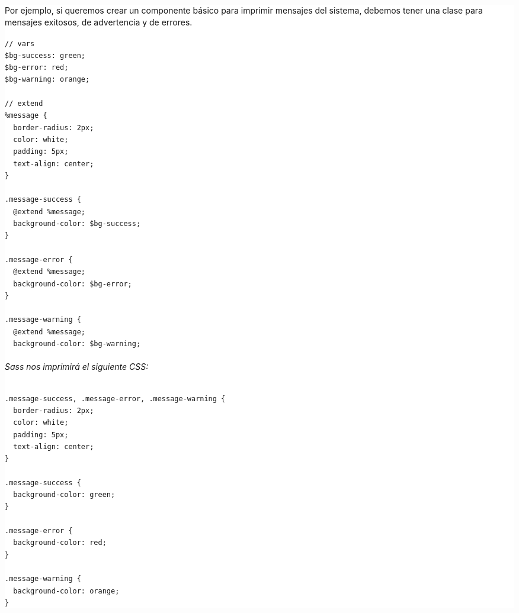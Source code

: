Por ejemplo, si queremos crear un componente básico para imprimir mensajes del sistema, debemos tener una clase para mensajes exitosos, de advertencia y de errores.

```
// vars
$bg-success: green;
$bg-error: red;
$bg-warning: orange;

// extend
%message {
  border-radius: 2px;
  color: white;
  padding: 5px;
  text-align: center;
}

.message-success {
  @extend %message;
  background-color: $bg-success;
}

.message-error {
  @extend %message;
  background-color: $bg-error;
}

.message-warning {
  @extend %message;
  background-color: $bg-warning;
```


###### Sass nos imprimirá el siguiente CSS:

```
.message-success, .message-error, .message-warning {
  border-radius: 2px;
  color: white;
  padding: 5px;
  text-align: center;
}

.message-success {
  background-color: green;
}

.message-error {
  background-color: red;
}

.message-warning {
  background-color: orange;
}
```
